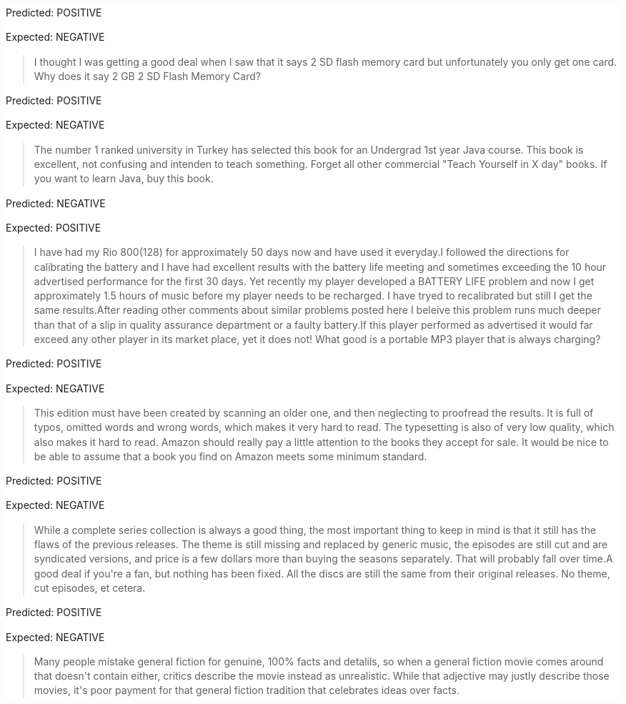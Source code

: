 Predicted: POSITIVE

 Expected: NEGATIVE


>I thought I was getting a good deal when I saw that it says 2 SD flash memory card but unfortunately you only get one card. Why does it say 2 GB 2 SD Flash Memory Card?

Predicted: POSITIVE

 Expected: NEGATIVE


>The number 1 ranked university in Turkey has selected this book for an Undergrad 1st year Java course. This book is excellent, not confusing and intenden to teach something. Forget all other commercial "Teach Yourself in X day" books. If you want to learn Java, buy this book.

Predicted: NEGATIVE

 Expected: POSITIVE


>I have had my Rio 800(128) for approximately 50 days now and have used it everyday.I followed the directions for calibrating the battery and I have had excellent results with the battery life meeting and sometimes exceeding the 10 hour advertised performance for the first 30 days. Yet recently my player developed a BATTERY LIFE problem and now I get approximately 1.5 hours of music before my player needs to be recharged. I have tryed to recalibrated but still I get the same results.After reading other comments about similar problems posted here I beleive this problem runs much deeper than that of a slip in quality assurance department or a faulty battery.If this player performed as advertised it would far exceed any other player in its market place, yet it does not! What good is a portable MP3 player that is always charging?

Predicted: POSITIVE

 Expected: NEGATIVE


>This edition must have been created by scanning an older one, and then neglecting to proofread the results. It is full of typos, omitted words and wrong words, which makes it very hard to read. The typesetting is also of very low quality, which also makes it hard to read. Amazon should really pay a little attention to the books they accept for sale. It would be nice to be able to assume that a book you find on Amazon meets some minimum standard.

Predicted: POSITIVE

 Expected: NEGATIVE


>While a complete series collection is always a good thing, the most important thing to keep in mind is that it still has the flaws of the previous releases. The theme is still missing and replaced by generic music, the episodes are still cut and are syndicated versions, and price is a few dollars more than buying the seasons separately. That will probably fall over time.A good deal if you're a fan, but nothing has been fixed. All the discs are still the same from their original releases. No theme, cut episodes, et cetera.

Predicted: POSITIVE

 Expected: NEGATIVE


>Many people mistake general fiction for genuine, 100% facts and detalils, so when a general fiction movie comes around that doesn't contain either, critics describe the movie instead as unrealistic. While that adjective may justly describe those movies, it's poor payment for that general fiction tradition that celebrates ideas over facts.
